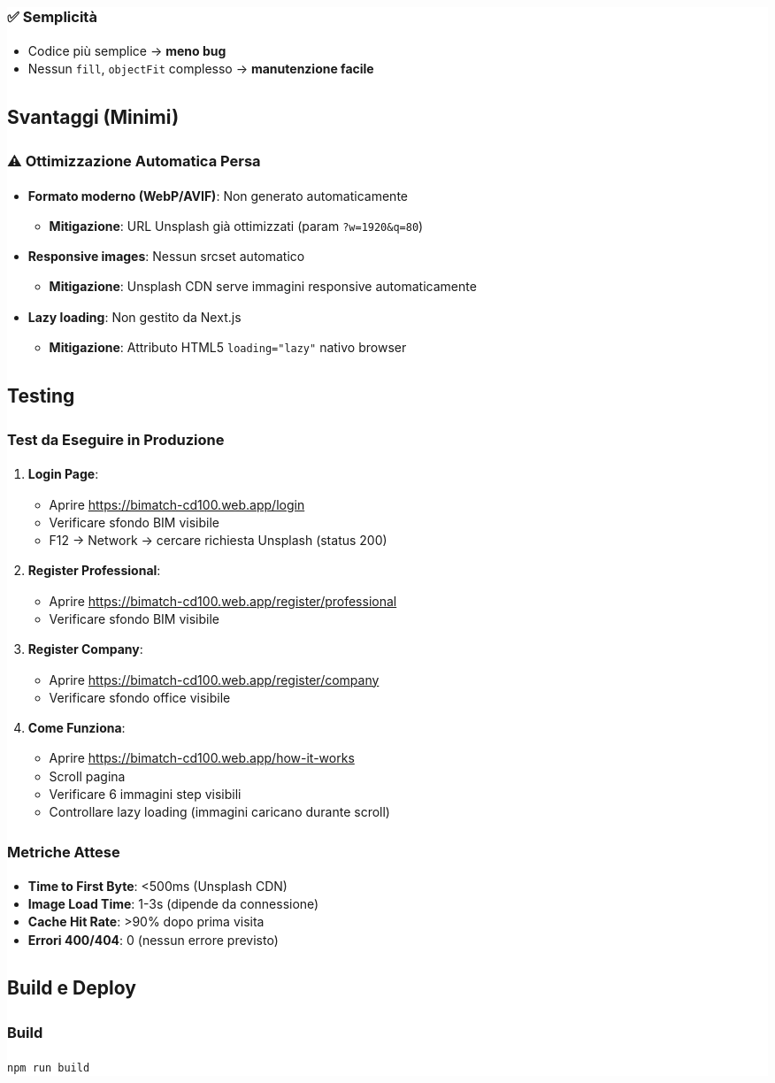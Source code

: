 ### ✅ Semplicità
- Codice più semplice → **meno bug**
- Nessun `fill`, `objectFit` complesso → **manutenzione facile**

## Svantaggi (Minimi)

### ⚠️ Ottimizzazione Automatica Persa
- **Formato moderno (WebP/AVIF)**: Non generato automaticamente
  - **Mitigazione**: URL Unsplash già ottimizzati (param `?w=1920&q=80`)

- **Responsive images**: Nessun srcset automatico
  - **Mitigazione**: Unsplash CDN serve immagini responsive automaticamente

- **Lazy loading**: Non gestito da Next.js
  - **Mitigazione**: Attributo HTML5 `loading="lazy"` nativo browser

## Testing

### Test da Eseguire in Produzione

1. **Login Page**:
   - Aprire https://bimatch-cd100.web.app/login
   - Verificare sfondo BIM visibile
   - F12 → Network → cercare richiesta Unsplash (status 200)

2. **Register Professional**:
   - Aprire https://bimatch-cd100.web.app/register/professional
   - Verificare sfondo BIM visibile

3. **Register Company**:
   - Aprire https://bimatch-cd100.web.app/register/company
   - Verificare sfondo office visibile

4. **Come Funziona**:
   - Aprire https://bimatch-cd100.web.app/how-it-works
   - Scroll pagina
   - Verificare 6 immagini step visibili
   - Controllare lazy loading (immagini caricano durante scroll)

### Metriche Attese

- **Time to First Byte**: <500ms (Unsplash CDN)
- **Image Load Time**: 1-3s (dipende da connessione)
- **Cache Hit Rate**: >90% dopo prima visita
- **Errori 400/404**: 0 (nessun errore previsto)

## Build e Deploy

### Build
```bash
npm run build
```
